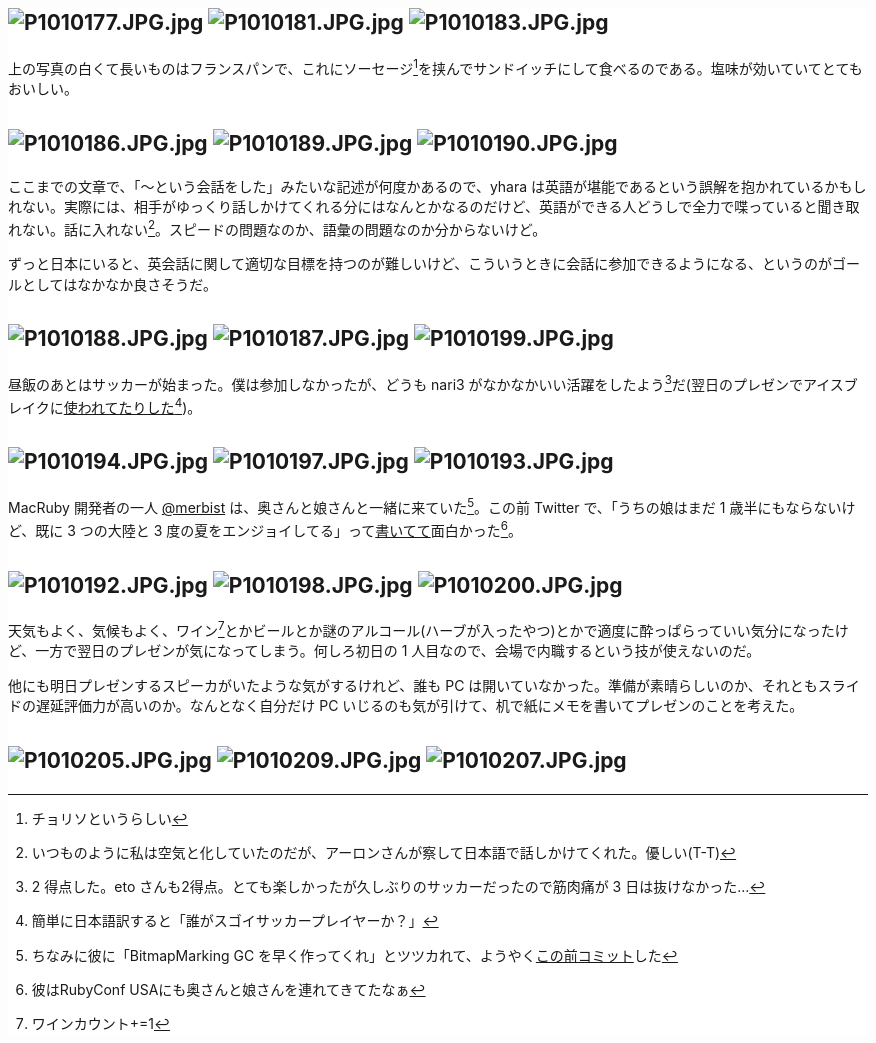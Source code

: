 ![P1010177.JPG.jpg](http://route477.net/files/rubima37/P1010177.JPG.jpg)
![P1010181.JPG.jpg](http://route477.net/files/rubima37/P1010181.JPG.jpg)
![P1010183.JPG.jpg](http://route477.net/files/rubima37/P1010183.JPG.jpg)
----

上の写真の白くて長いものはフランスパンで、これにソーセージ[^20]を挟んでサンドイッチにして食べるのである。塩味が効いていてとてもおいしい。

![P1010186.JPG.jpg](http://route477.net/files/rubima37/P1010186.JPG.jpg)
![P1010189.JPG.jpg](http://route477.net/files/rubima37/P1010189.JPG.jpg)
![P1010190.JPG.jpg](http://route477.net/files/rubima37/P1010190.JPG.jpg)
----

ここまでの文章で、「〜という会話をした」みたいな記述が何度かあるので、yhara は英語が堪能であるという誤解を抱かれているかもしれない。実際には、相手がゆっくり話しかけてくれる分にはなんとかなるのだけど、英語ができる人どうしで全力で喋っていると聞き取れない。話に入れない[^21]。スピードの問題なのか、語彙の問題なのか分からないけど。

ずっと日本にいると、英会話に関して適切な目標を持つのが難しいけど、こういうときに会話に参加できるようになる、というのがゴールとしてはなかなか良さそうだ。

![P1010188.JPG.jpg](http://route477.net/files/rubima37/P1010188.JPG.jpg)
![P1010187.JPG.jpg](http://route477.net/files/rubima37/P1010187.JPG.jpg)
![P1010199.JPG.jpg](http://route477.net/files/rubima37/P1010199.JPG.jpg)
----

昼飯のあとはサッカーが始まった。僕は参加しなかったが、どうも nari3 がなかなかいい活躍をしたよう[^22]だ(翌日のプレゼンでアイスブレイクに[使われてたりした](http://www.flickr.com/photos/ceneon/6329029746/in/pool-1817972@N23/)[^23])。

![P1010194.JPG.jpg](http://route477.net/files/rubima37/P1010194.JPG.jpg)
![P1010197.JPG.jpg](http://route477.net/files/rubima37/P1010197.JPG.jpg)
![P1010193.JPG.jpg](http://route477.net/files/rubima37/P1010193.JPG.jpg)
----

MacRuby 開発者の一人 [@merbist](https://twitter.com/#!/merbist) は、奥さんと娘さんと一緒に来ていた[^24]。この前 Twitter で、「うちの娘はまだ 1 歳半にもならないけど、既に 3 つの大陸と 3 度の夏をエンジョイしてる」って[書いてて](https://twitter.com/#!/merbist/status/150455815122329600)面白かった[^25]。

![P1010192.JPG.jpg](http://route477.net/files/rubima37/P1010192.JPG.jpg)
![P1010198.JPG.jpg](http://route477.net/files/rubima37/P1010198.JPG.jpg)
![P1010200.JPG.jpg](http://route477.net/files/rubima37/P1010200.JPG.jpg)
----

天気もよく、気候もよく、ワイン[^26]とかビールとか謎のアルコール(ハーブが入ったやつ)とかで適度に酔っぱらっていい気分になったけど、一方で翌日のプレゼンが気になってしまう。何しろ初日の 1 人目なので、会場で内職するという技が使えないのだ。

他にも明日プレゼンするスピーカがいたような気がするけれど、誰も PC は開いていなかった。準備が素晴らしいのか、それともスライドの遅延評価力が高いのか。なんとなく自分だけ PC いじるのも気が引けて、机で紙にメモを書いてプレゼンのことを考えた。

![P1010205.JPG.jpg](http://route477.net/files/rubima37/P1010205.JPG.jpg)
![P1010209.JPG.jpg](http://route477.net/files/rubima37/P1010209.JPG.jpg)
![P1010207.JPG.jpg](http://route477.net/files/rubima37/P1010207.JPG.jpg)
----


[^1]: 結局 RubyConf UY の方は発表しなかった
[^2]: 急に二人旅になったので実はかなり不安だった
[^3]: このとき怖そうな現地の空港スタッフに「アリガト」と言われてその方の印象が一変した。現地の言葉で挨拶するのは大事である
[^4]: 流暢な日本語でしかも大阪弁っぽい
[^5]: ANAで発行された旅程表にそんなこと書いてなかった…
[^6]: このとき海外の異常なエアコンビリティを肌で感じた。どこもエアコンが効きすぎて寒い。勝手に「外人の悪いクセ」と名付けた（←失礼）
[^7]: コーヒーとパンも無料だった
[^8]: ためしに現地の人（男性ですよ）とやってみたが、そんなに悪い気はしない
[^9]: ワインも飲んだ。ワインカウント+=1
[^10]: たしかに…結局全部は食べきれなかった
[^11]: ふつうに日本語で話してた
[^12]: なぜか彼は私のことを知っていて、「なんで知ってるの？」って聞いたら「Web 上で」って言ってた。Web スゴイ
[^13]: 当の本人は英語が聞き取れずに「ヘヘヘ」と愛想笑いしていたが…
[^14]: 朝の 4 時頃から電話をはじめて 6 時くらいになった…。ホテルの電話なので電話代は向こう持ち
[^15]: 「海外のリア充、マジリア充」と話していた
[^16]: 見たことない鳥もいた
[^17]: ほんとうに美味しい。でも飲み過ぎるとカフェインが効きすぎて眠れなくなるらしい
[^18]: あんまり関係ないが、ビールを注ぐときにもアーロンさんは「まぁまぁまぁまぁ」「おっとっとっと」と言ってた（笑）
[^19]: アメリカで言うところカウボーイだと Michel さんが言ってた。ほんとか？
[^20]: チョリソというらしい
[^21]: いつものように私は空気と化していたのだが、アーロンさんが察して日本語で話しかけてくれた。優しい(T-T)
[^22]: 2 得点した。eto さんも2得点。とても楽しかったが久しぶりのサッカーだったので筋肉痛が 3 日は抜けなかった…
[^23]: 簡単に日本語訳すると「誰がスゴイサッカープレイヤーか？」
[^24]: ちなみに彼に「BitmapMarking GC を早く作ってくれ」とツツカれて、ようやく[この前コミット](http://blade.nagaokaut.ac.jp/cgi-bin/scat.rb/ruby/ruby-dev/45085)した
[^25]: 彼はRubyConf USAにも奥さんと娘さんを連れてきてたなぁ
[^26]: ワインカウント+=1
[^27]: すごい hospitability だった
[^28]: 濃縮還元ではない果汁100％なのかなぁ
[^29]: 日本で言うと誰に近いかなぁ。うーん、似た人がいない
[^30]: yhara さんの鉄のハートを思い知った。たぶん見ている私のほうが緊張していたのでは…
[^31]: 暖かくてスタッフの顔がよく見えるイベントというか。実際に行ってみないとわからない感覚かもしれない
[^32]: 質疑応答は同時通訳を利用。質:スペイン語 -> 翻:英語 -> (原:日本語) -> 原:英語 -> 翻:スペイン語 -> 質問者
[^33]: 頼んでから料理が来るのに30分くらいかかる。今回の旅ではほとんどそうだったので、そういうものなのかもしれない
[^34]: この時のアナウンスがスペイン語だけで大変困った。RubyKaigi のレオさんによる英語アナウンスのありがたみがわかった瞬間
[^35]: アルゼンチンでは日本の地下鉄の車両が使われているらしい。けっこう治安が悪いらしいのでかばんには注意しないといけない
[^36]: ほんと、いろいろとお世話になりました！
[^37]: ワインカウント+=1
[^38]: 一方、私は明日発表だったのであんまり寝れなかった
[^39]: プレゼンの時間が長いと緊張するそう。中盤くらいで「みんな飽きてないかな」と思うそうだ
[^40]: 実は facebook の「いいね」ボタンがスペイン語バージョンでは「me gusta」なのだ
[^41]: これ大トリの前ですよ、緊張した…。@chaddepue に「みんな優しいから大丈夫」と言われた。事実、そのとおりだった
[^42]: 軽いジョークのつもりだったんだけど、あんなにウケるとは思ってなかったし、何がそんなにおかしかったかいまだにわかってない（笑）
[^43]: あとで現地の人に「正直よくわかんなかったけど、なんか面白かったよ」と言われた。松田さんにもそんなこといわれたような…。万国共通の感覚？
[^44]: 動画が公開されたらぜひ見て欲しい。スタンディングオベーションだった
[^45]: スタッフのみんなが抱きあっていて、こちらもいろいろ感極まった
[^46]: どうも晩ご飯を食べる時間が遅いらしい
[^47]: 映画でよくみるクラブありますよね。アレです
[^48]: ワインカウント+=1
[^49]: お楽しみに！！